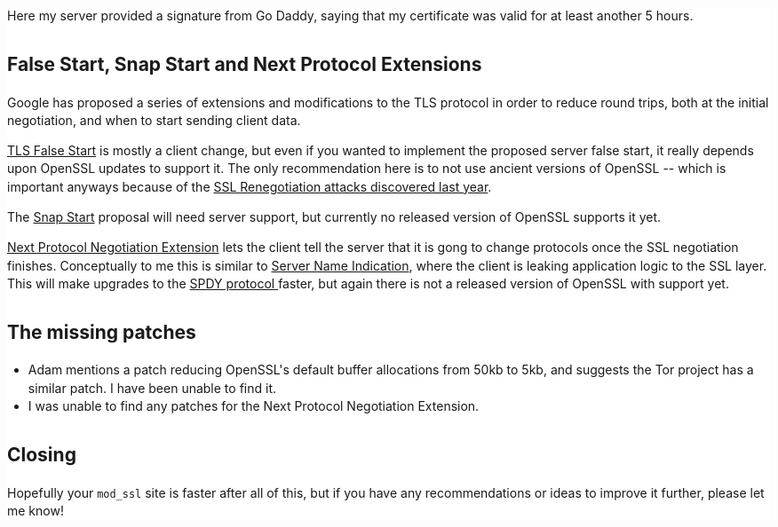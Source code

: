 
Here my server provided a signature from Go Daddy, saying that my certificate was valid for at least another 5 hours.


## False Start, Snap Start and Next Protocol Extensions


Google has proposed a series of extensions and modifications to the TLS protocol in order to reduce round trips, both at the initial negotiation, and when to start sending client data.

[TLS False Start](https://tools.ietf.org/html/draft-bmoeller-tls-falsestart-00) is mostly a client change, but even if you wanted to implement the proposed server false start, it really depends upon OpenSSL updates to support it.  The only recommendation here is to not use ancient versions of OpenSSL -- which is important anyways because of the [SSL Renegotiation attacks discovered last year](http://it.slashdot.org/story/09/11/16/2327230/slashdot.sourceforge.net).

The [Snap Start](http://tools.ietf.org/html/draft-agl-tls-snapstart-00) proposal will need server support, but currently no released version of OpenSSL supports it yet.

[Next Protocol Negotiation Extension](http://tools.ietf.org/html/draft-agl-tls-nextprotoneg-00) lets the client tell the server that it is gong to change protocols once the SSL negotiation finishes.  Conceptually to me this is similar to [Server Name Indication](http://en.wikipedia.org/wiki/Server_Name_Indication), where the client is leaking application logic to the SSL layer.   This will make upgrades to the [SPDY protocol ](http://www.chromium.org/spdy/spdy-protocol)faster, but again there is not a released version of OpenSSL with support yet.



## The missing patches

* Adam mentions a patch reducing OpenSSL's default buffer allocations from 50kb to 5kb, and suggests the Tor project has a similar patch.  I have been unable to find it.
* I was unable to find any patches for the Next Protocol Negotiation Extension.


## Closing



Hopefully your `mod_ssl` site is faster after all of this, but if you have any recommendations or ideas to improve it further, please let me know!

